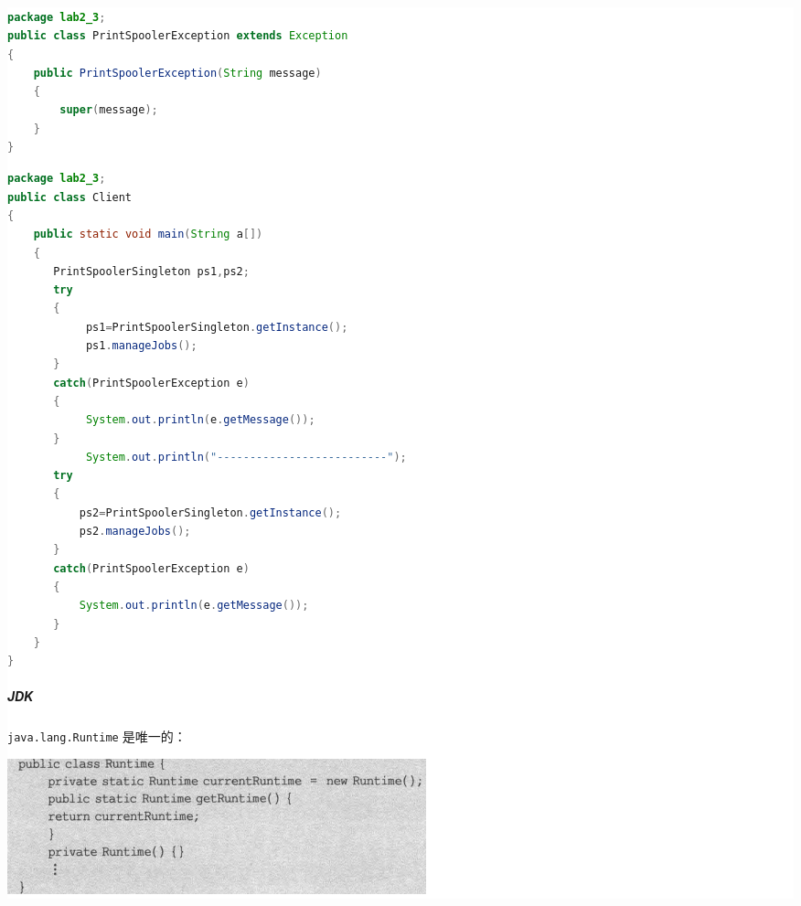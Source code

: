 ```java
package lab2_3;
public class PrintSpoolerException extends Exception 	
{
	public PrintSpoolerException(String message) 
	{	
		super(message);
	}
}
```

```java
package lab2_3;
public class Client
{
	public static void main(String a[])
	{
	   PrintSpoolerSingleton ps1,ps2;
	   try
	   {
	        ps1=PrintSpoolerSingleton.getInstance();
	        ps1.manageJobs();	
	   }
	   catch(PrintSpoolerException e)
	   {
	   	    System.out.println(e.getMessage());
	   }
    	    System.out.println("--------------------------");	   
	   try
	   {
	       ps2=PrintSpoolerSingleton.getInstance(); 
	       ps2.manageJobs();  	
	   }
	   catch(PrintSpoolerException e)
	   {
	       System.out.println(e.getMessage());
	   }
	}
}
```

##### JDK

`java.lang.Runtime` 是唯一的：

![image-20230528163615039](img/image-20230528163615039.png)
